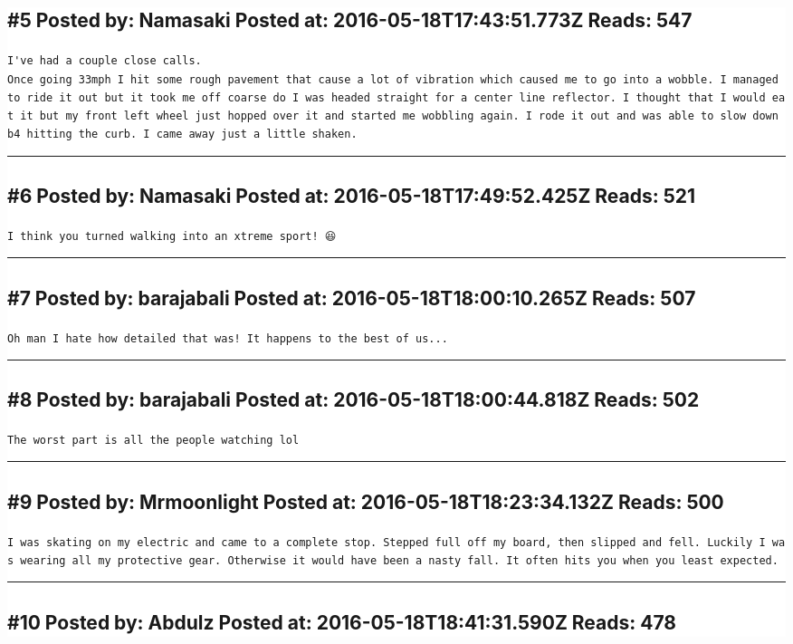 ## \#5 Posted by: Namasaki Posted at: 2016-05-18T17:43:51.773Z Reads: 547

```
I've had a couple close calls. 
Once going 33mph I hit some rough pavement that cause a lot of vibration which caused me to go into a wobble. I managed to ride it out but it took me off coarse do I was headed straight for a center line reflector. I thought that I would eat it but my front left wheel just hopped over it and started me wobbling again. I rode it out and was able to slow down b4 hitting the curb. I came away just a little shaken.
```

---
## \#6 Posted by: Namasaki Posted at: 2016-05-18T17:49:52.425Z Reads: 521

```
I think you turned walking into an xtreme sport! 😆
```

---
## \#7 Posted by: barajabali Posted at: 2016-05-18T18:00:10.265Z Reads: 507

```
Oh man I hate how detailed that was! It happens to the best of us...
```

---
## \#8 Posted by: barajabali Posted at: 2016-05-18T18:00:44.818Z Reads: 502

```
The worst part is all the people watching lol
```

---
## \#9 Posted by: Mrmoonlight Posted at: 2016-05-18T18:23:34.132Z Reads: 500

```
I was skating on my electric and came to a complete stop. Stepped full off my board, then slipped and fell. Luckily I was wearing all my protective gear. Otherwise it would have been a nasty fall. It often hits you when you least expected.
```

---
## \#10 Posted by: Abdulz Posted at: 2016-05-18T18:41:31.590Z Reads: 478
